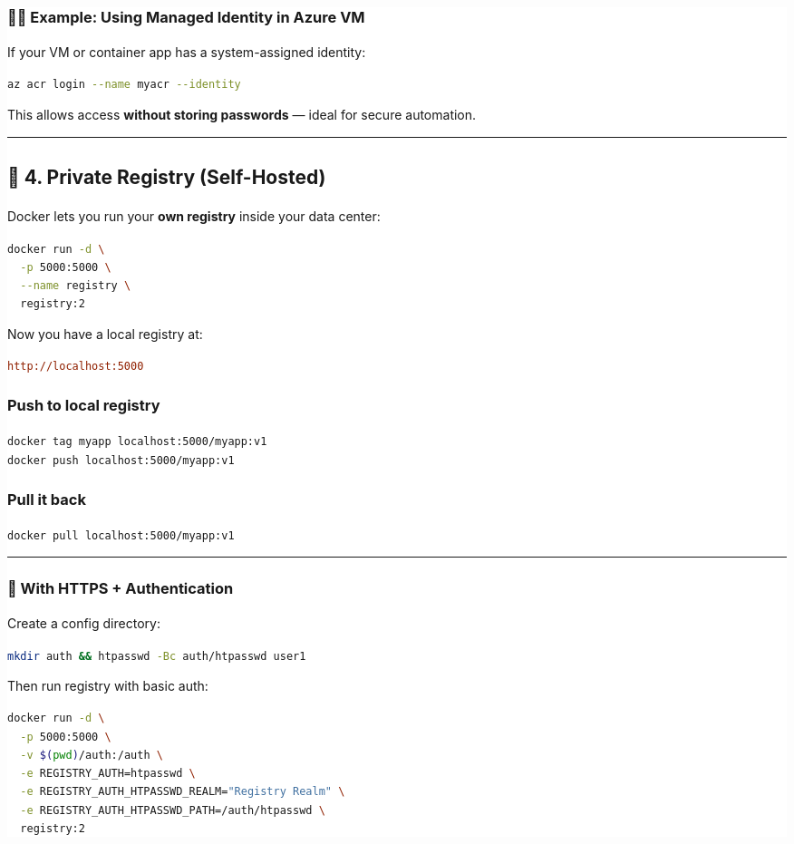 
### ✍🏻 Example: Using Managed Identity in Azure VM

If your VM or container app has a system-assigned identity:

```bash
az acr login --name myacr --identity
```

This allows access **without storing passwords** — ideal for secure automation.

---

## 🧰 **4. Private Registry (Self-Hosted)**

Docker lets you run your **own registry** inside your data center:

```bash
docker run -d \
  -p 5000:5000 \
  --name registry \
  registry:2
```

Now you have a local registry at:

```ini
http://localhost:5000
```

### Push to local registry

```bash
docker tag myapp localhost:5000/myapp:v1
docker push localhost:5000/myapp:v1
```

### Pull it back

```bash
docker pull localhost:5000/myapp:v1
```

---

### 🧩 With HTTPS + Authentication

Create a config directory:

```bash
mkdir auth && htpasswd -Bc auth/htpasswd user1
```

Then run registry with basic auth:

```bash
docker run -d \
  -p 5000:5000 \
  -v $(pwd)/auth:/auth \
  -e REGISTRY_AUTH=htpasswd \
  -e REGISTRY_AUTH_HTPASSWD_REALM="Registry Realm" \
  -e REGISTRY_AUTH_HTPASSWD_PATH=/auth/htpasswd \
  registry:2
```

